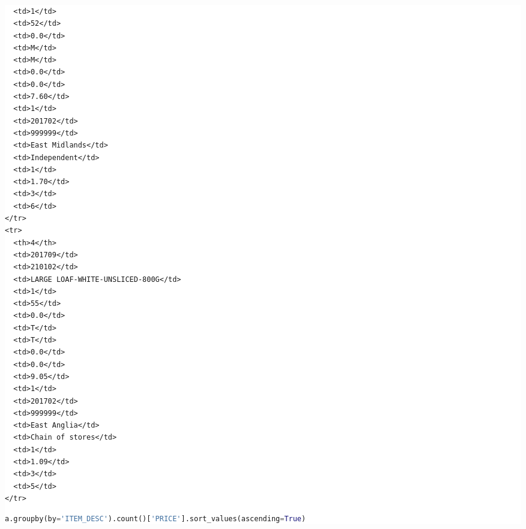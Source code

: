      <td>1</td>
      <td>52</td>
      <td>0.0</td>
      <td>M</td>
      <td>M</td>
      <td>0.0</td>
      <td>0.0</td>
      <td>7.60</td>
      <td>1</td>
      <td>201702</td>
      <td>999999</td>
      <td>East Midlands</td>
      <td>Independent</td>
      <td>1</td>
      <td>1.70</td>
      <td>3</td>
      <td>6</td>
    </tr>
    <tr>
      <th>4</th>
      <td>201709</td>
      <td>210102</td>
      <td>LARGE LOAF-WHITE-UNSLICED-800G</td>
      <td>1</td>
      <td>55</td>
      <td>0.0</td>
      <td>T</td>
      <td>T</td>
      <td>0.0</td>
      <td>0.0</td>
      <td>9.05</td>
      <td>1</td>
      <td>201702</td>
      <td>999999</td>
      <td>East Anglia</td>
      <td>Chain of stores</td>
      <td>1</td>
      <td>1.09</td>
      <td>3</td>
      <td>5</td>
    </tr>
  </tbody>
</table>
</div>




```python
a.groupby(by='ITEM_DESC').count()['PRICE'].sort_values(ascending=True)
```



